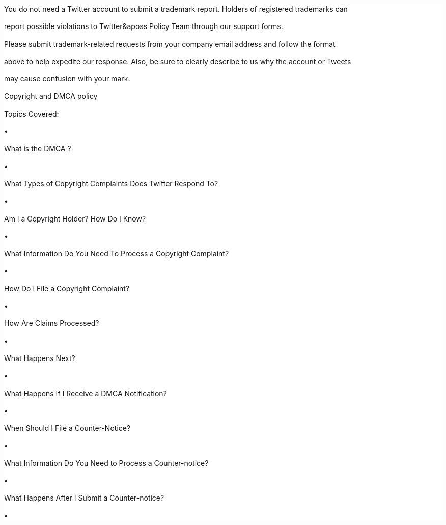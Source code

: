 You do not need a Twitter account to submit a trademark report. Holders of registered trademarks can 

report possible violations to Twitter&aposs Policy Team through our support forms. 

Please submit trademark-related requests from your company email address and follow the format 

above to help expedite our response. Also, be sure to clearly describe to us why the account or Tweets 

may cause confusion with your mark. 

 

 

Copyright and DMCA policy 

Topics Covered: 

• 

What is the DMCA ? 

• 

What Types of Copyright Complaints Does Twitter Respond To? 

• 

Am I a Copyright Holder? How Do I Know? 

• 

What Information Do You Need To Process a Copyright Complaint? 

• 

How Do I File a Copyright Complaint? 

• 

How Are Claims Processed? 

• 

What Happens Next? 

• 

What Happens If I Receive a DMCA Notification? 

• 

When Should I File a Counter-Notice? 

• 

What Information Do You Need to Process a Counter-notice? 

• 

What Happens After I Submit a Counter-notice? 

• 
